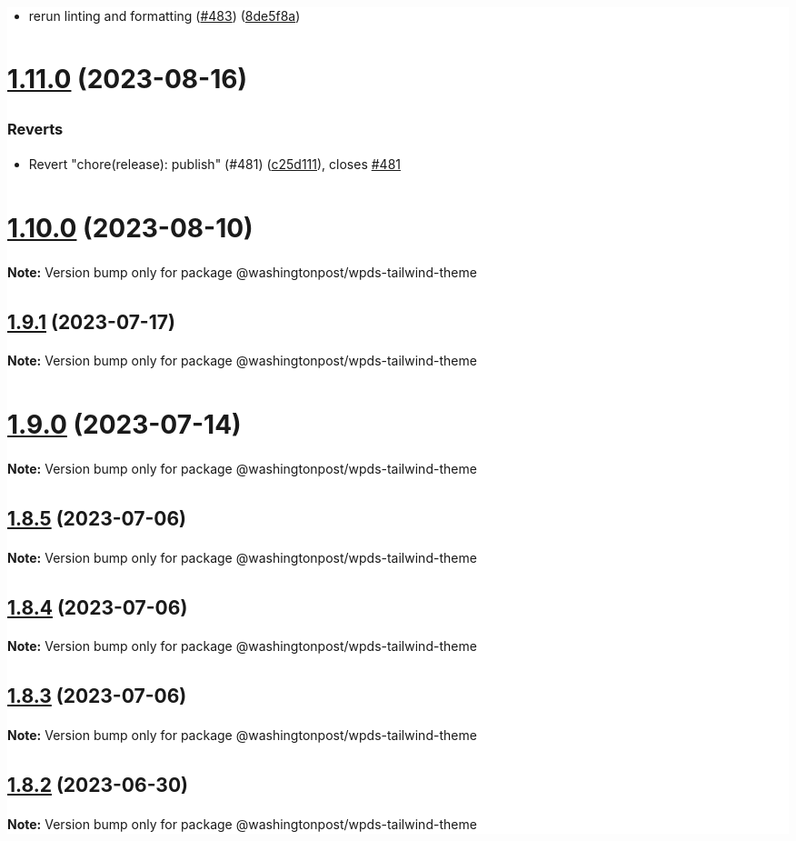 - rerun linting and formatting ([#483](https://github.com/washingtonpost/wpds-ui-kit/issues/483)) ([8de5f8a](https://github.com/washingtonpost/wpds-ui-kit/commit/8de5f8a7ddaf3b1b9cb3a8fb646d301cb003a081))

# [1.11.0](https://github.com/washingtonpost/wpds-ui-kit/compare/v1.10.0...v1.11.0) (2023-08-16)

### Reverts

- Revert "chore(release): publish" (#481) ([c25d111](https://github.com/washingtonpost/wpds-ui-kit/commit/c25d11199534ab28a653d371edee4a6638d2fc7e)), closes [#481](https://github.com/washingtonpost/wpds-ui-kit/issues/481)

# [1.10.0](https://github.com/washingtonpost/wpds-ui-kit/compare/v1.9.1...v1.10.0) (2023-08-10)

**Note:** Version bump only for package @washingtonpost/wpds-tailwind-theme

## [1.9.1](https://github.com/washingtonpost/wpds-ui-kit/compare/v1.9.0...v1.9.1) (2023-07-17)

**Note:** Version bump only for package @washingtonpost/wpds-tailwind-theme

# [1.9.0](https://github.com/washingtonpost/wpds-ui-kit/compare/v1.8.5...v1.9.0) (2023-07-14)

**Note:** Version bump only for package @washingtonpost/wpds-tailwind-theme

## [1.8.5](https://github.com/washingtonpost/wpds-ui-kit/compare/v1.8.4...v1.8.5) (2023-07-06)

**Note:** Version bump only for package @washingtonpost/wpds-tailwind-theme

## [1.8.4](https://github.com/washingtonpost/wpds-ui-kit/compare/v1.8.3...v1.8.4) (2023-07-06)

**Note:** Version bump only for package @washingtonpost/wpds-tailwind-theme

## [1.8.3](https://github.com/washingtonpost/wpds-ui-kit/compare/v1.8.2...v1.8.3) (2023-07-06)

**Note:** Version bump only for package @washingtonpost/wpds-tailwind-theme

## [1.8.2](https://github.com/washingtonpost/wpds-ui-kit/compare/v1.8.1...v1.8.2) (2023-06-30)

**Note:** Version bump only for package @washingtonpost/wpds-tailwind-theme
